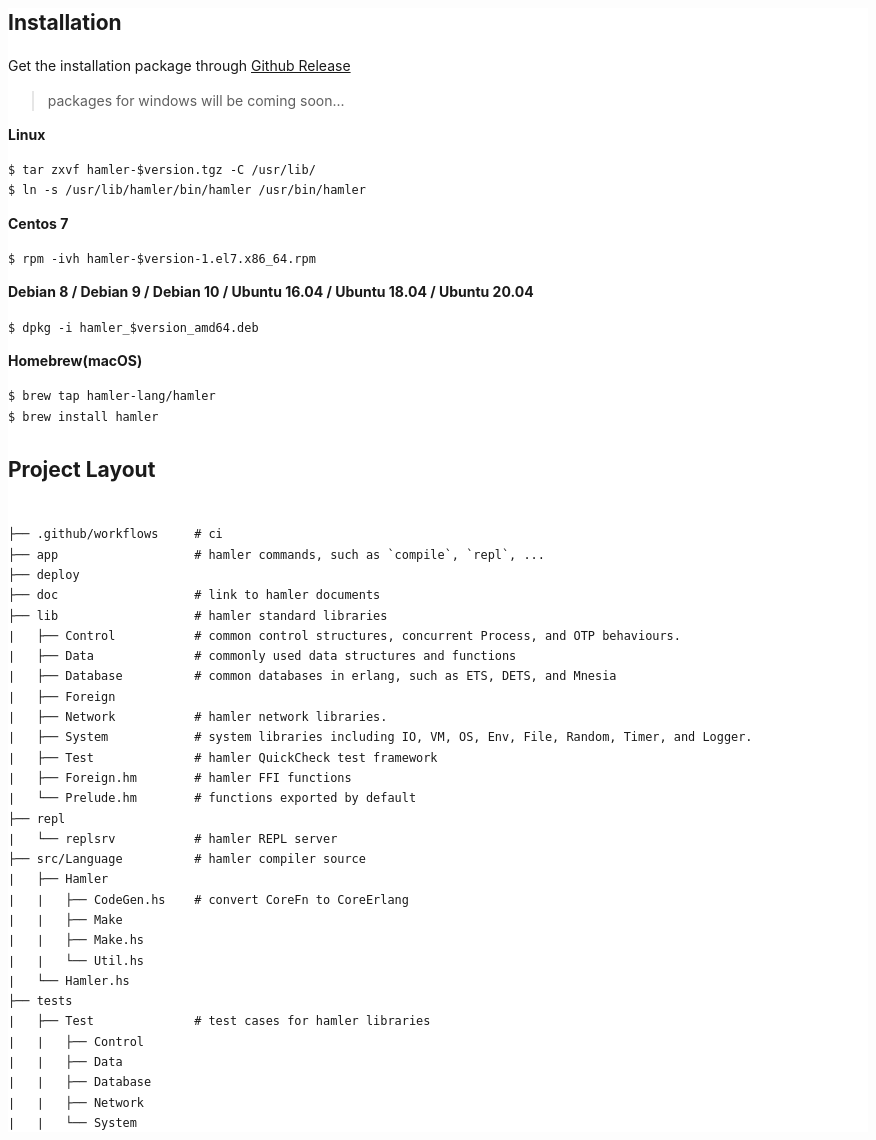 [PureScriptHamler]: https://github.com/hamler-lang/purescript

## Installation

Get the installation package through [Github Release](https://github.com/hamler-lang/hamler/releases)

> packages for windows will be coming soon...

**Linux**

```shell
$ tar zxvf hamler-$version.tgz -C /usr/lib/
$ ln -s /usr/lib/hamler/bin/hamler /usr/bin/hamler
```

**Centos 7**

```shell
$ rpm -ivh hamler-$version-1.el7.x86_64.rpm
```

**Debian 8 / Debian 9 / Debian 10 / Ubuntu 16.04 / Ubuntu 18.04 / Ubuntu 20.04**

```shell
$ dpkg -i hamler_$version_amd64.deb
```

**Homebrew(macOS)**

```shell
$ brew tap hamler-lang/hamler
$ brew install hamler
```
## Project Layout

```shell

├── .github/workflows     # ci
├── app                   # hamler commands, such as `compile`, `repl`, ...
├── deploy
├── doc                   # link to hamler documents
├── lib                   # hamler standard libraries
∣   ├── Control           # common control structures, concurrent Process, and OTP behaviours. 
∣   ├── Data              # commonly used data structures and functions
∣   ├── Database          # common databases in erlang, such as ETS, DETS, and Mnesia
∣   ├── Foreign           
∣   ├── Network           # hamler network libraries.
∣   ├── System            # system libraries including IO, VM, OS, Env, File, Random, Timer, and Logger. 
∣   ├── Test              # hamler QuickCheck test framework
∣   ├── Foreign.hm        # hamler FFI functions
∣   └── Prelude.hm        # functions exported by default
├── repl
∣   └── replsrv           # hamler REPL server
├── src/Language          # hamler compiler source
∣   ├── Hamler
∣   ∣   ├── CodeGen.hs    # convert CoreFn to CoreErlang
∣   ∣   ├── Make
∣   ∣   ├── Make.hs
∣   ∣   └── Util.hs
∣   └── Hamler.hs
├── tests                 
∣   ├── Test              # test cases for hamler libraries
∣   ∣   ├── Control
∣   ∣   ├── Data          
∣   ∣   ├── Database
∣   ∣   ├── Network
∣   ∣   └── System 
```

[hamler-issues]: https://github.com/hamler-lang/hamler/issues
[hamler-project]: https://github.com/hamler-lang/hamler
[hamler-wiki]: https://github.com/hamler-lang/hamler-wiki
[homebrew]: https://github.com/hamler-lang/homebrew-hamler
[rebar3_hamler]: https://github.com/hamler-lang/rebar3_hamler
[PureScriptSite]: https://www.purescript.org/